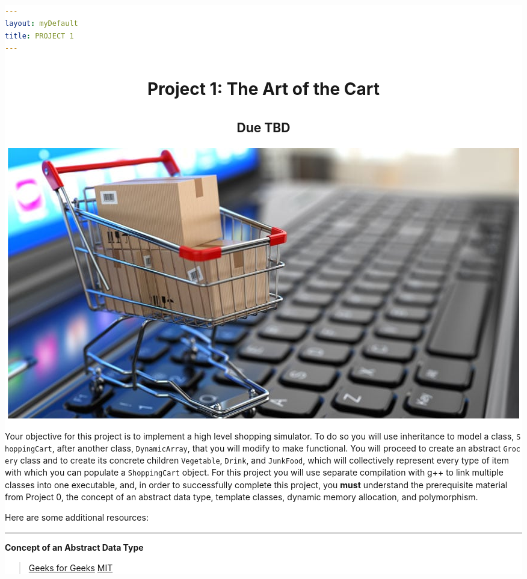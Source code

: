 ```yaml
---
layout: myDefault
title: PROJECT 1
---
```


<center> 
<h1>Project 1: The Art of the Cart</h1> 
<h2>Due TBD</h2> 

![Training Wheel](./shopping-cart-on-keyboard-feature.jpg)
</center>


Your objective for this project is to implement a high level shopping simulator. To do so you will use inheritance to model a class, `ShoppingCart`, after another class, `DynamicArray`, that you will modify to make functional. You will proceed to create an abstract `Grocery` class and to create its concrete children `Vegetable`, `Drink`, and `JunkFood`, which will collectively represent every type of item with which you can populate a `ShoppingCart` object. For this project you will use separate compilation with g++ to link multiple classes into one executable, and, in order to successfully complete this project, you **must** understand the prerequisite material from Project 0, the concept of an abstract data type, template classes, dynamic memory allocation, and polymorphism.

Here are some additional resources:

---
**Concept of an Abstract Data Type**

>[Geeks for Geeks](https://www.geeksforgeeks.org/abstract-data-types)
>[MIT](http://web.mit.edu/6.005/www/fa14/classes/08-abstract-data-types/)
